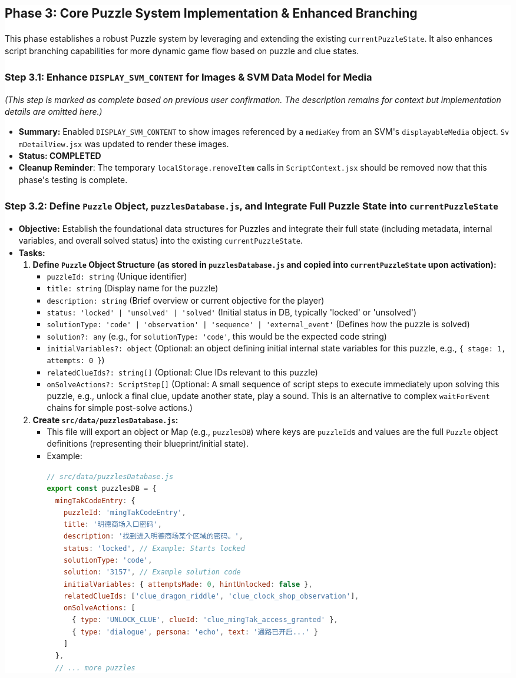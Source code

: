 ## Phase 3: Core Puzzle System Implementation & Enhanced Branching

This phase establishes a robust Puzzle system by leveraging and extending the existing `currentPuzzleState`. It also enhances script branching capabilities for more dynamic game flow based on puzzle and clue states.

### Step 3.1: Enhance `DISPLAY_SVM_CONTENT` for Images & SVM Data Model for Media

*(This step is marked as complete based on previous user confirmation. The description remains for context but implementation details are omitted here.)*
*   **Summary:** Enabled `DISPLAY_SVM_CONTENT` to show images referenced by a `mediaKey` from an SVM's `displayableMedia` object. `SvmDetailView.jsx` was updated to render these images.
*   **Status: COMPLETED**
*   **Cleanup Reminder**: The temporary `localStorage.removeItem` calls in `ScriptContext.jsx` should be removed now that this phase's testing is complete.

### Step 3.2: Define `Puzzle` Object, `puzzlesDatabase.js`, and Integrate Full Puzzle State into `currentPuzzleState`

*   **Objective:** Establish the foundational data structures for Puzzles and integrate their full state (including metadata, internal variables, and overall solved status) into the existing `currentPuzzleState`.
*   **Tasks:**
    1.  **Define `Puzzle` Object Structure (as stored in `puzzlesDatabase.js` and copied into `currentPuzzleState` upon activation):**
        *   `puzzleId: string` (Unique identifier)
        *   `title: string` (Display name for the puzzle)
        *   `description: string` (Brief overview or current objective for the player)
        *   `status: 'locked' | 'unsolved' | 'solved'` (Initial status in DB, typically 'locked' or 'unsolved')
        *   `solutionType: 'code' | 'observation' | 'sequence' | 'external_event'` (Defines how the puzzle is solved)
        *   `solution?: any` (e.g., for `solutionType: 'code'`, this would be the expected code string)
        *   `initialVariables?: object` (Optional: an object defining initial internal state variables for this puzzle, e.g., `{ stage: 1, attempts: 0 }`)
        *   `relatedClueIds?: string[]` (Optional: Clue IDs relevant to this puzzle)
        *   `onSolveActions?: ScriptStep[]` (Optional: A small sequence of script steps to execute immediately upon solving this puzzle, e.g., unlock a final clue, update another state, play a sound. This is an alternative to complex `waitForEvent` chains for simple post-solve actions.)
    2.  **Create `src/data/puzzlesDatabase.js`:**
        *   This file will export an object or Map (e.g., `puzzlesDB`) where keys are `puzzleId`s and values are the full `Puzzle` object definitions (representing their blueprint/initial state).
        *   Example:
            ```javascript
            // src/data/puzzlesDatabase.js
            export const puzzlesDB = {
              mingTakCodeEntry: {
                puzzleId: 'mingTakCodeEntry',
                title: '明德商场入口密码',
                description: '找到进入明德商场某个区域的密码。',
                status: 'locked', // Example: Starts locked
                solutionType: 'code',
                solution: '3157', // Example solution code
                initialVariables: { attemptsMade: 0, hintUnlocked: false },
                relatedClueIds: ['clue_dragon_riddle', 'clue_clock_shop_observation'],
                onSolveActions: [
                  { type: 'UNLOCK_CLUE', clueId: 'clue_mingTak_access_granted' },
                  { type: 'dialogue', persona: 'echo', text: '通路已开启...' }
                ]
              },
              // ... more puzzles